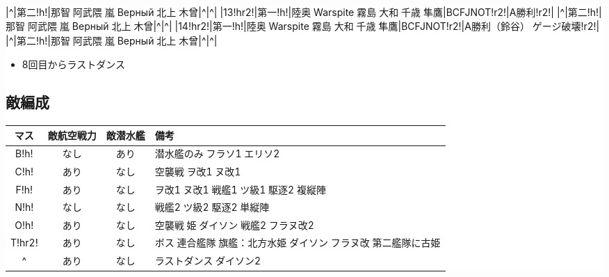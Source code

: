 |^|第二!h!|那智 阿武隈 嵐 Верный 北上 木曾|^|^|
|13!hr2!|第一!h!|陸奥 Warspite 霧島 大和 千歳 隼鷹|BCFJNOT!r2!|A勝利!r2!|
|^|第二!h!|那智 阿武隈 嵐 Верный 北上 木曾|^|^|
|14!hr2!|第一!h!|陸奥 Warspite 霧島 大和 千歳 隼鷹|BCFJNOT!r2!|A勝利（鈴谷） ゲージ破壊!r2!|
|^|第二!h!|那智 阿武隈 嵐 Верный 北上 木曾|^|^|

* 8回目からラストダンス



## 敵編成

|マス|敵航空戦力|敵潜水艦|備考|
|:-:|:-:|:-:|:-|
|B!h!|なし|あり|潜水艦のみ フラソ1 エリソ2|
|C!h!|あり|なし|空襲戦 ヲ改1 ヌ改1|
|F!h!|あり|なし|ヲ改1 ヌ改1 戦艦1 ツ級1 駆逐2 複縦陣|
|N!h!|なし|なし|戦艦2 ツ級2 駆逐2 単縦陣|
|O!h!|あり|なし|空襲戦 姫 ダイソン 戦艦2 フラヌ改2|
|T!hr2!|あり|なし|ボス 連合艦隊 旗艦：北方水姫 ダイソン フラヌ改 第二艦隊に古姫|
|^|あり|なし|ラストダンス ダイソン2|

